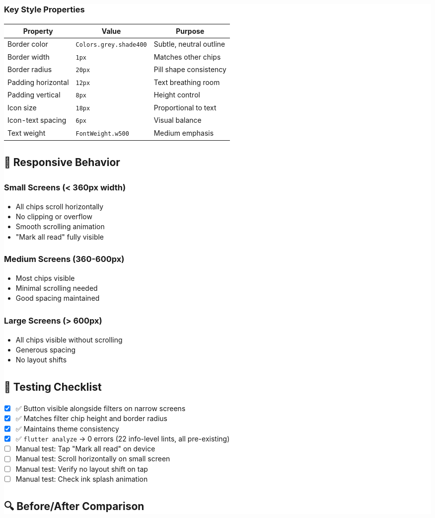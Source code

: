 ### Key Style Properties
| Property | Value | Purpose |
|----------|-------|---------|
| Border color | `Colors.grey.shade400` | Subtle, neutral outline |
| Border width | `1px` | Matches other chips |
| Border radius | `20px` | Pill shape consistency |
| Padding horizontal | `12px` | Text breathing room |
| Padding vertical | `8px` | Height control |
| Icon size | `18px` | Proportional to text |
| Icon-text spacing | `6px` | Visual balance |
| Text weight | `FontWeight.w500` | Medium emphasis |

## 📱 Responsive Behavior

### Small Screens (< 360px width)
- All chips scroll horizontally
- No clipping or overflow
- Smooth scrolling animation
- "Mark all read" fully visible

### Medium Screens (360-600px)
- Most chips visible
- Minimal scrolling needed
- Good spacing maintained

### Large Screens (> 600px)
- All chips visible without scrolling
- Generous spacing
- No layout shifts

## 🧪 Testing Checklist

- [x] ✅ Button visible alongside filters on narrow screens
- [x] ✅ Matches filter chip height and border radius
- [x] ✅ Maintains theme consistency
- [x] ✅ `flutter analyze` → 0 errors (22 info-level lints, all pre-existing)
- [ ] Manual test: Tap "Mark all read" on device
- [ ] Manual test: Scroll horizontally on small screen
- [ ] Manual test: Verify no layout shift on tap
- [ ] Manual test: Check ink splash animation

## 🔍 Before/After Comparison
